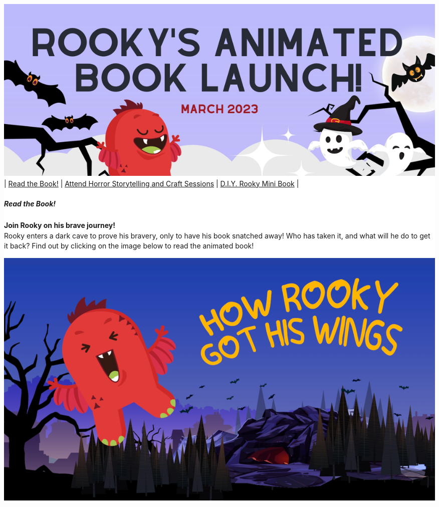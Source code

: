 ![Rooky’s Animated Book Launch image](/images/unsorted/monstersunited/rooky-header1.jpg)
| [Read the Book!](#read-the-book) | [Attend Horror Storytelling and Craft Sessions](#attend-horror-storytelling-and-craft-sessions) 
| [D.I.Y. Rooky Mini Book](#diy-rooky-mini-book) |

##### Read the Book!

**Join Rooky on his brave journey!**
<br>Rooky enters a dark cave to prove his bravery, only to have his book snatched away! Who has taken it, and what will he do to get it back? Find out by clicking on the image below to read the animated book!<br>

<center><a href="https://go.gov.sg/rookybook"><img src="/images/unsorted/monstersunited/rooky-readthebook.jpg" alt="How Rooky Got His Wings cover" style="width: 100%;"></a></center>
